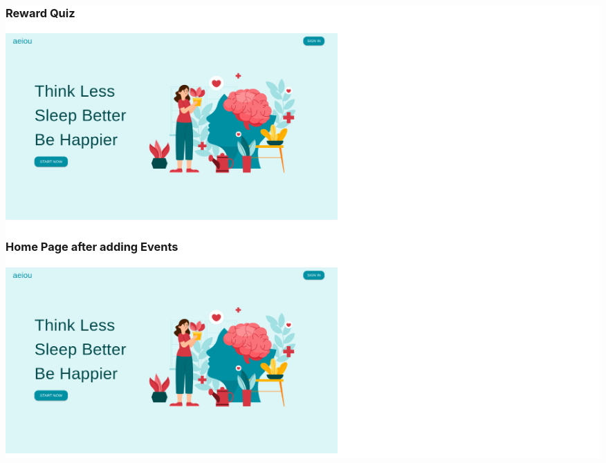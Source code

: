 ### Reward Quiz

<img src="assets/banner.png" width="480" height="270">

### Home Page after adding Events

<img src="assets/banner.png" width="480" height="270">
